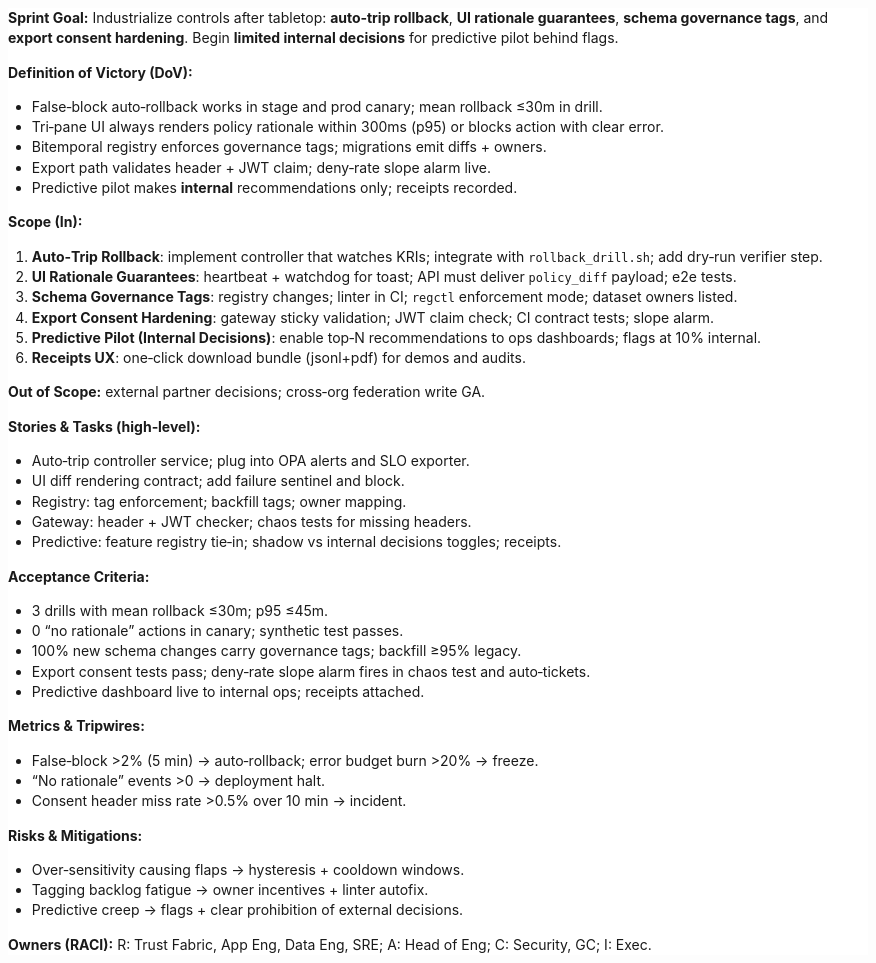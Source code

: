 **Sprint Goal:** Industrialize controls after tabletop: **auto‑trip rollback**, **UI rationale guarantees**, **schema governance tags**, and **export consent hardening**. Begin **limited internal decisions** for predictive pilot behind flags.

**Definition of Victory (DoV):**

- False‑block auto‑rollback works in stage and prod canary; mean rollback ≤30m in drill.
- Tri‑pane UI always renders policy rationale within 300ms (p95) or blocks action with clear error.
- Bitemporal registry enforces governance tags; migrations emit diffs + owners.
- Export path validates header + JWT claim; deny‑rate slope alarm live.
- Predictive pilot makes **internal** recommendations only; receipts recorded.

**Scope (In):**

1. **Auto‑Trip Rollback**: implement controller that watches KRIs; integrate with `rollback_drill.sh`; add dry‑run verifier step.
2. **UI Rationale Guarantees**: heartbeat + watchdog for toast; API must deliver `policy_diff` payload; e2e tests.
3. **Schema Governance Tags**: registry changes; linter in CI; `regctl` enforcement mode; dataset owners listed.
4. **Export Consent Hardening**: gateway sticky validation; JWT claim check; CI contract tests; slope alarm.
5. **Predictive Pilot (Internal Decisions)**: enable top‑N recommendations to ops dashboards; flags at 10% internal.
6. **Receipts UX**: one‑click download bundle (jsonl+pdf) for demos and audits.

**Out of Scope:** external partner decisions; cross‑org federation write GA.

**Stories & Tasks (high‑level):**

- Auto‑trip controller service; plug into OPA alerts and SLO exporter.
- UI diff rendering contract; add failure sentinel and block.
- Registry: tag enforcement; backfill tags; owner mapping.
- Gateway: header + JWT checker; chaos tests for missing headers.
- Predictive: feature registry tie‑in; shadow vs internal decisions toggles; receipts.

**Acceptance Criteria:**

- 3 drills with mean rollback ≤30m; p95 ≤45m.
- 0 “no rationale” actions in canary; synthetic test passes.
- 100% new schema changes carry governance tags; backfill ≥95% legacy.
- Export consent tests pass; deny‑rate slope alarm fires in chaos test and auto‑tickets.
- Predictive dashboard live to internal ops; receipts attached.

**Metrics & Tripwires:**

- False‑block >2% (5 min) → auto‑rollback; error budget burn >20% → freeze.
- “No rationale” events >0 → deployment halt.
- Consent header miss rate >0.5% over 10 min → incident.

**Risks & Mitigations:**

- Over‑sensitivity causing flaps → hysteresis + cooldown windows.
- Tagging backlog fatigue → owner incentives + linter autofix.
- Predictive creep → flags + clear prohibition of external decisions.

**Owners (RACI):** R: Trust Fabric, App Eng, Data Eng, SRE; A: Head of Eng; C: Security, GC; I: Exec.
